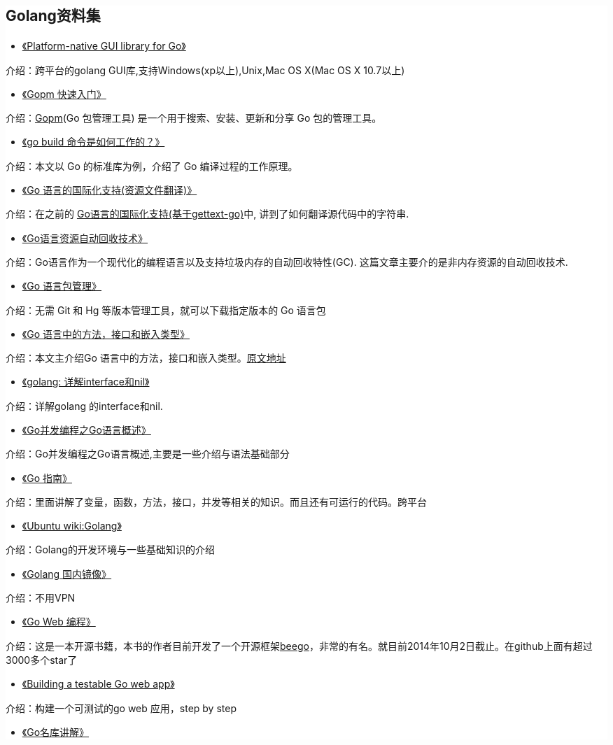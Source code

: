 ## Golang资料集

* [《Platform-native GUI library for Go》](https://github.com/andlabs/ui)

介绍：跨平台的golang GUI库,支持Windows(xp以上),Unix,Mac OS X(Mac OS X 10.7以上)

* [《Gopm 快速入门》](https://github.com/gpmgo/docs/tree/master/zh-CN)

介绍：[Gopm](https://github.com/gpmgo/gopm)(Go 包管理工具) 是一个用于搜索、安装、更新和分享 Go 包的管理工具。

* [《go build 命令是如何工作的？》](http://mikespook.com/2013/11/%E7%BF%BB%E8%AF%91-go-build-%E5%91%BD%E4%BB%A4%E6%98%AF%E5%A6%82%E4%BD%95%E5%B7%A5%E4%BD%9C%E7%9A%84%EF%BC%9F/)

介绍：本文以 Go 的标准库为例，介绍了 Go 编译过程的工作原理。

* [《Go 语言的国际化支持(资源文件翻译)》](http://my.oschina.net/chai2010/blog/190914)

介绍：在之前的 [Go语言的国际化支持(基于gettext-go)](http://my.oschina.net/chai2010/blog/190914)中, 讲到了如何翻译源代码中的字符串.

* [《Go语言资源自动回收技术》](http://my.oschina.net/chai2010/blog/161797)

介绍：Go语言作为一个现代化的编程语言以及支持垃圾内存的自动回收特性(GC). 这篇文章主要介的是非内存资源的自动回收技术.

* [《Go 语言包管理》](http://gopm.io/)

介绍：无需 Git 和 Hg 等版本管理工具，就可以下载指定版本的 Go 语言包

* [《Go 语言中的方法，接口和嵌入类型》](http://se77en.cc/2014/05/05/methods-interfaces-and-embedded-types-in-golang/)

介绍：本文主介绍Go 语言中的方法，接口和嵌入类型。[原文地址](http://www.goinggo.net/2014/05/methods-interfaces-and-embedded-types.html)

* [《golang: 详解interface和nil》](http://my.oschina.net/goal/blog/194233)

介绍：详解golang 的interface和nil.

* [《Go并发编程之Go语言概述》](http://www.infoq.com/cn/articles/go-language-introduction)

介绍：Go并发编程之Go语言概述,主要是一些介绍与语法基础部分

* [《Go 指南》](http://tour.golangtc.com/list)

介绍：里面讲解了变量，函数，方法，接口，并发等相关的知识。而且还有可运行的代码。跨平台

* [《Ubuntu wiki:Golang》](http://wiki.ubuntu.org.cn/Golang)

介绍：Golang的开发环境与一些基础知识的介绍

* [《Golang 国内镜像》](http://docscn.studygolang.com/)

介绍：不用VPN

* [《Go Web 编程》](https://github.com/astaxie/build-web-application-with-golang)

介绍：这是一本开源书籍，本书的作者目前开发了一个开源框架[beego](beego.me)，非常的有名。就目前2014年10月2日截止。在github上面有超过3000多个star了

* [《Building a testable Go web app》](https://sourcegraph.com/blog/building-a-testable-webapp)

介绍：构建一个可测试的go web 应用，step by step 

* [《Go名库讲解》](https://github.com/Unknwon/go-rock-libraries-showcases)

